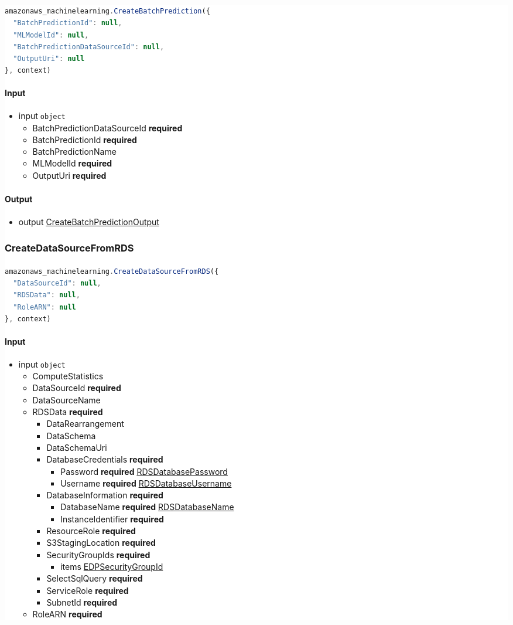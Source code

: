 
```js
amazonaws_machinelearning.CreateBatchPrediction({
  "BatchPredictionId": null,
  "MLModelId": null,
  "BatchPredictionDataSourceId": null,
  "OutputUri": null
}, context)
```

#### Input
* input `object`
  * BatchPredictionDataSourceId **required**
  * BatchPredictionId **required**
  * BatchPredictionName
  * MLModelId **required**
  * OutputUri **required**

#### Output
* output [CreateBatchPredictionOutput](#createbatchpredictionoutput)

### CreateDataSourceFromRDS



```js
amazonaws_machinelearning.CreateDataSourceFromRDS({
  "DataSourceId": null,
  "RDSData": null,
  "RoleARN": null
}, context)
```

#### Input
* input `object`
  * ComputeStatistics
  * DataSourceId **required**
  * DataSourceName
  * RDSData **required**
    * DataRearrangement
    * DataSchema
    * DataSchemaUri
    * DatabaseCredentials **required**
      * Password **required** [RDSDatabasePassword](#rdsdatabasepassword)
      * Username **required** [RDSDatabaseUsername](#rdsdatabaseusername)
    * DatabaseInformation **required**
      * DatabaseName **required** [RDSDatabaseName](#rdsdatabasename)
      * InstanceIdentifier **required**
    * ResourceRole **required**
    * S3StagingLocation **required**
    * SecurityGroupIds **required**
      * items [EDPSecurityGroupId](#edpsecuritygroupid)
    * SelectSqlQuery **required**
    * ServiceRole **required**
    * SubnetId **required**
  * RoleARN **required**
